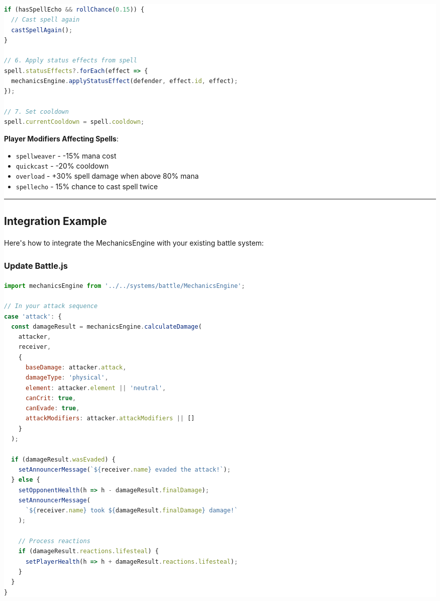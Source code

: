 ```javascript
if (hasSpellEcho && rollChance(0.15)) {
  // Cast spell again
  castSpellAgain();
}

// 6. Apply status effects from spell
spell.statusEffects?.forEach(effect => {
  mechanicsEngine.applyStatusEffect(defender, effect.id, effect);
});

// 7. Set cooldown
spell.currentCooldown = spell.cooldown;
```

**Player Modifiers Affecting Spells**:
- `spellweaver` - -15% mana cost
- `quickcast` - -20% cooldown
- `overload` - +30% spell damage when above 80% mana
- `spellecho` - 15% chance to cast spell twice

---

## Integration Example

Here's how to integrate the MechanicsEngine with your existing battle system:

### Update Battle.js

```javascript
import mechanicsEngine from '../../systems/battle/MechanicsEngine';

// In your attack sequence
case 'attack': {
  const damageResult = mechanicsEngine.calculateDamage(
    attacker,
    receiver,
    {
      baseDamage: attacker.attack,
      damageType: 'physical',
      element: attacker.element || 'neutral',
      canCrit: true,
      canEvade: true,
      attackModifiers: attacker.attackModifiers || []
    }
  );

  if (damageResult.wasEvaded) {
    setAnnouncerMessage(`${receiver.name} evaded the attack!`);
  } else {
    setOpponentHealth(h => h - damageResult.finalDamage);
    setAnnouncerMessage(
      `${receiver.name} took ${damageResult.finalDamage} damage!`
    );

    // Process reactions
    if (damageResult.reactions.lifesteal) {
      setPlayerHealth(h => h + damageResult.reactions.lifesteal);
    }
  }
}
```
